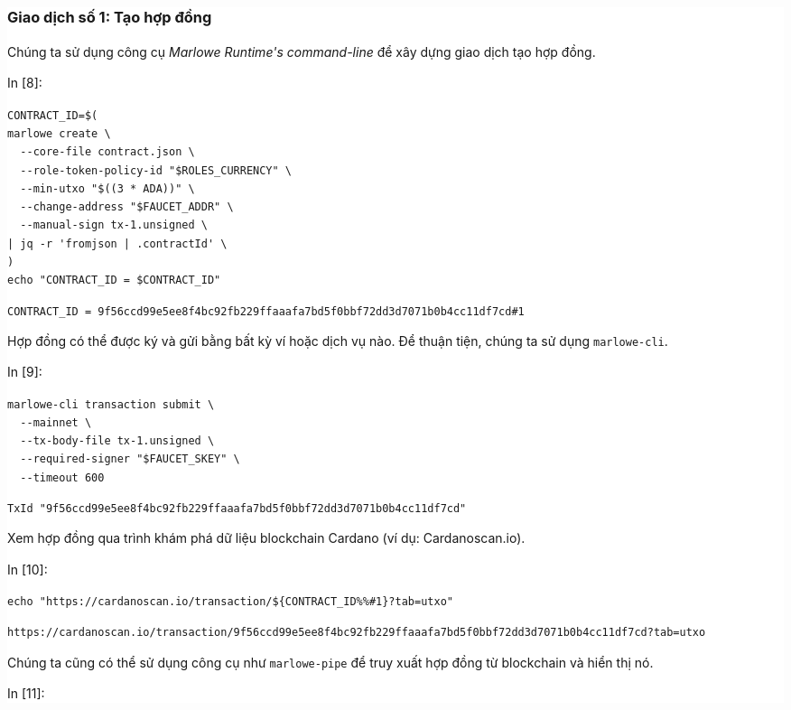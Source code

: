 ### Giao dịch số 1: Tạo hợp đồng <a href="#transaction-1.-create-the-contract" id="transaction-1.-create-the-contract"></a>

Chúng ta sử dụng công cụ _Marlowe Runtime's command-line_ để xây dựng giao dịch tạo hợp đồng.

In \[8]:

```
CONTRACT_ID=$(
marlowe create \
  --core-file contract.json \
  --role-token-policy-id "$ROLES_CURRENCY" \
  --min-utxo "$((3 * ADA))" \
  --change-address "$FAUCET_ADDR" \
  --manual-sign tx-1.unsigned \
| jq -r 'fromjson | .contractId' \
)
echo "CONTRACT_ID = $CONTRACT_ID"
```

```
CONTRACT_ID = 9f56ccd99e5ee8f4bc92fb229ffaaafa7bd5f0bbf72dd3d7071b0b4cc11df7cd#1
```

Hợp đồng có thể được ký và gửi bằng bất kỳ ví hoặc dịch vụ nào. Để thuận tiện, chúng ta sử dụng `marlowe-cli`.

In \[9]:

```
marlowe-cli transaction submit \
  --mainnet \
  --tx-body-file tx-1.unsigned \
  --required-signer "$FAUCET_SKEY" \
  --timeout 600
```

```
TxId "9f56ccd99e5ee8f4bc92fb229ffaaafa7bd5f0bbf72dd3d7071b0b4cc11df7cd"
```

Xem hợp đồng qua trình khám phá dữ liệu blockchain Cardano (ví dụ: Cardanoscan.io).

In \[10]:

```
echo "https://cardanoscan.io/transaction/${CONTRACT_ID%%#1}?tab=utxo"
```

```
https://cardanoscan.io/transaction/9f56ccd99e5ee8f4bc92fb229ffaaafa7bd5f0bbf72dd3d7071b0b4cc11df7cd?tab=utxo
```

Chúng ta cũng có thể sử dụng công cụ như `marlowe-pipe` để truy xuất hợp đồng từ blockchain và hiển thị nó.

In \[11]:
